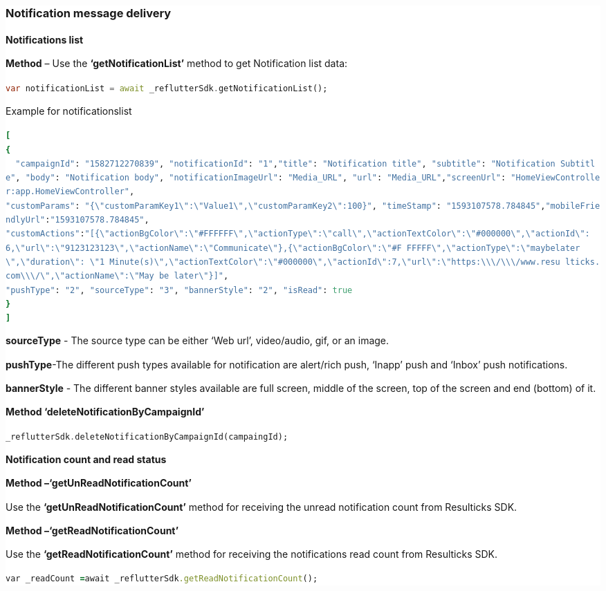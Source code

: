 ### Notification message delivery

**Notifications list**

**Method** – Use the **‘getNotificationList’** method to get Notification list data:

```dart
var notificationList = await _reflutterSdk.getNotificationList();
```

Example for notificationslist

```ruby
[ 
{
  "campaignId": "1582712270839", "notificationId": "1","title": "Notification title", "subtitle": "Notification Subtitle", "body": "Notification body", "notificationImageUrl": "Media_URL", "url": "Media_URL","screenUrl": "HomeViewController:app.HomeViewController",
"customParams": "{\"customParamKey1\":\"Value1\",\"customParamKey2\":100}", "timeStamp": "1593107578.784845","mobileFriendlyUrl":"1593107578.784845",
"customActions":"[{\"actionBgColor\":\"#FFFFFF\",\"actionType\":\"call\",\"actionTextColor\":\"#000000\",\"actionId\":6,\"url\":\"9123123123\",\"actionName\":\"Communicate\"},{\"actionBgColor\":\"#F FFFFF\",\"actionType\":\"maybelater\",\"duration\": \"1 Minute(s)\",\"actionTextColor\":\"#000000\",\"actionId\":7,\"url\":\"https:\\\/\\\/www.resu lticks.com\\\/\",\"actionName\":\"May be later\"}]",
"pushType": "2", "sourceType": "3", "bannerStyle": "2", "isRead": true
}
]
```

**sourceType** - The source type can be either ‘Web url’, video/audio, gif, or an image.

**pushType**-The different push types available for notification are alert/rich push, ‘Inapp’ push and ‘Inbox’ push notifications.

**bannerStyle** - The different banner styles available are full screen, middle of the screen, top of the screen and end (bottom) of it.

**Method ‘deleteNotificationByCampaignId’**

```dart
_reflutterSdk.deleteNotificationByCampaignId(campaingId);
```

**Notification count and read status**

**Method –‘getUnReadNotificationCount’**

Use the **‘getUnReadNotificationCount’** method for receiving the unread notification count from Resulticks SDK.

**Method –‘getReadNotificationCount’**

Use the **‘getReadNotificationCount’** method for receiving the notifications read count from Resulticks
SDK.

```ruby
var _readCount =await _reflutterSdk.getReadNotificationCount();
```
